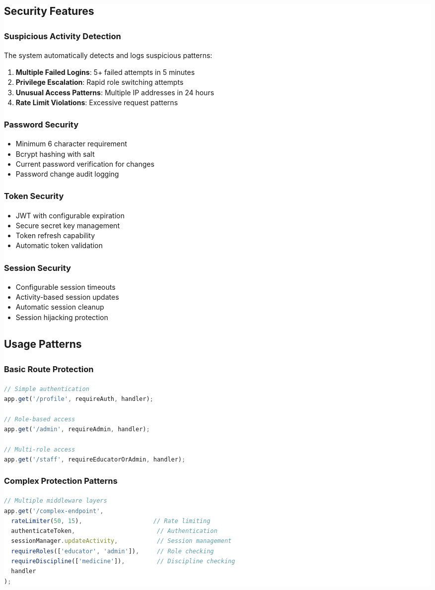 ## Security Features

### Suspicious Activity Detection

The system automatically detects and logs suspicious patterns:

1. **Multiple Failed Logins**: 5+ failed attempts in 5 minutes
2. **Privilege Escalation**: Rapid role switching attempts
3. **Unusual Access Patterns**: Multiple IP addresses in 24 hours
4. **Rate Limit Violations**: Excessive request patterns

### Password Security
- Minimum 6 character requirement
- Bcrypt hashing with salt
- Current password verification for changes
- Password change audit logging

### Token Security
- JWT with configurable expiration
- Secure secret key management
- Token refresh capability
- Automatic token validation

### Session Security
- Configurable session timeouts
- Activity-based session updates
- Automatic session cleanup
- Session hijacking protection

## Usage Patterns

### Basic Route Protection
```javascript
// Simple authentication
app.get('/profile', requireAuth, handler);

// Role-based access
app.get('/admin', requireAdmin, handler);

// Multi-role access
app.get('/staff', requireEducatorOrAdmin, handler);
```

### Complex Protection Patterns
```javascript
// Multiple middleware layers
app.get('/complex-endpoint',
  rateLimiter(50, 15),                    // Rate limiting
  authenticateToken,                       // Authentication
  sessionManager.updateActivity,           // Session management
  requireRoles(['educator', 'admin']),     // Role checking
  requireDiscipline(['medicine']),         // Discipline checking
  handler
);
```

